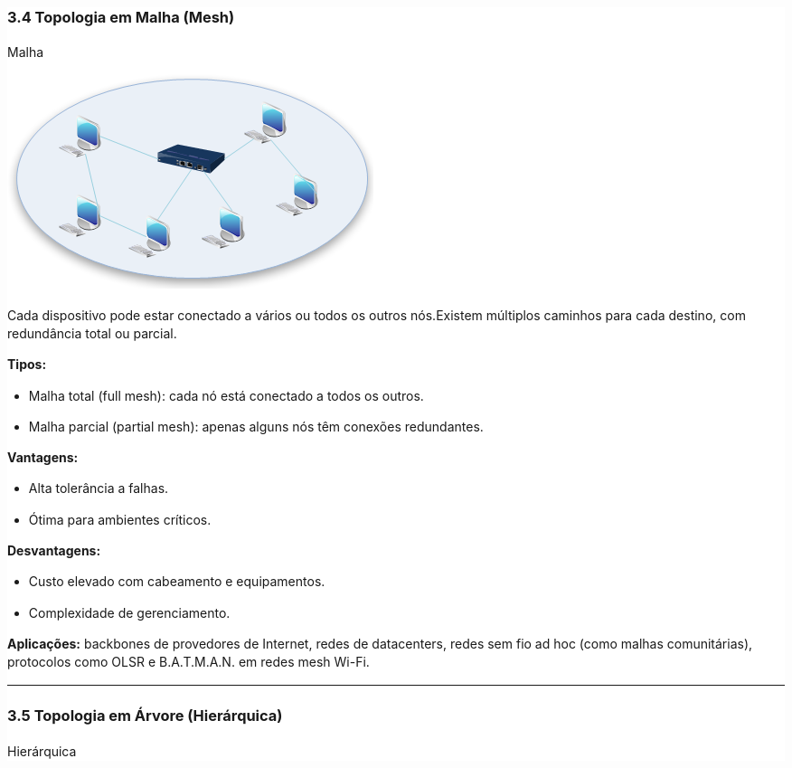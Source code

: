 ### 3.4 Topologia em Malha (Mesh)

<p style={{textAlign: 'center'}}>Malha </p>

<div style={{textAlign: 'center'}}>
    <img src="../../../static/img/malha.png" />
</div>
<p></p>

Cada dispositivo pode estar conectado a vários ou todos os outros nós.Existem múltiplos caminhos para cada destino, com redundância total ou parcial.

**Tipos:**

- Malha total (full mesh): cada nó está conectado a todos os outros.

- Malha parcial (partial mesh): apenas alguns nós têm conexões redundantes.

**Vantagens:**

- Alta tolerância a falhas.

- Ótima para ambientes críticos.

**Desvantagens:**

- Custo elevado com cabeamento e equipamentos.

- Complexidade de gerenciamento.

**Aplicações:** backbones de provedores de Internet, redes de datacenters, redes sem fio ad hoc (como malhas comunitárias), protocolos como OLSR e B.A.T.M.A.N. em redes mesh Wi-Fi.

---
### 3.5 Topologia em Árvore (Hierárquica)

<p style={{textAlign: 'center'}}>Hierárquica </p>

<div style={{textAlign: 'center'}}>